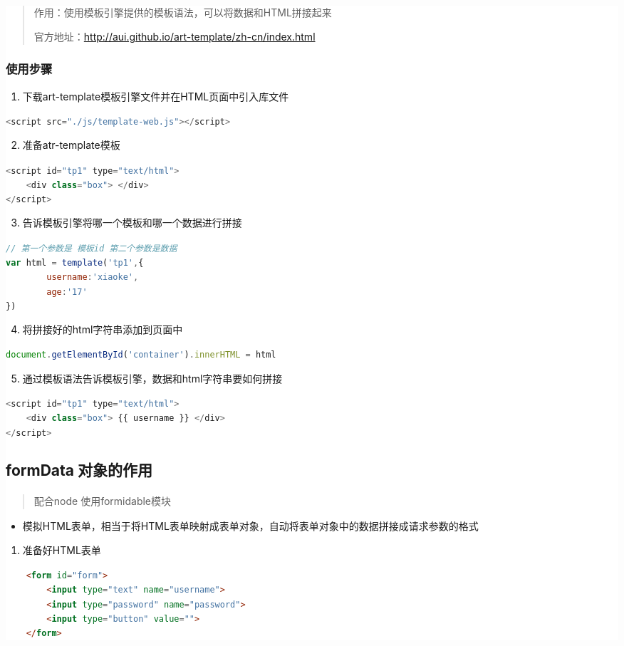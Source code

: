 > 作用：使用模板引擎提供的模板语法，可以将数据和HTML拼接起来
>
> 官方地址：http://aui.github.io/art-template/zh-cn/index.html

### 使用步骤

1. 下载art-template模板引擎文件并在HTML页面中引入库文件

```javascript
<script src="./js/template-web.js"></script>
```

2. 准备atr-template模板

```javascript
<script id="tp1" type="text/html">
	<div class="box"> </div>
</script>
```

3.  告诉模板引擎将哪一个模板和哪一个数据进行拼接

```javascript
// 第一个参数是 模板id 第二个参数是数据
var html = template('tp1',{
		username:'xiaoke',
		age:'17'
})
```

4. 将拼接好的html字符串添加到页面中

```javascript
document.getElementById('container').innerHTML = html
```

5. 通过模板语法告诉模板引擎，数据和html字符串要如何拼接

```javascript
<script id="tp1" type="text/html">
	<div class="box"> {{ username }} </div>
</script>
```

## formData 对象的作用

> 配合node 使用formidable模块	

- 模拟HTML表单，相当于将HTML表单映射成表单对象，自动将表单对象中的数据拼接成请求参数的格式

1. 准备好HTML表单

```html
    <form id="form">
        <input type="text" name="username">
        <input type="password" name="password">
        <input type="button" value="">
    </form>
```
